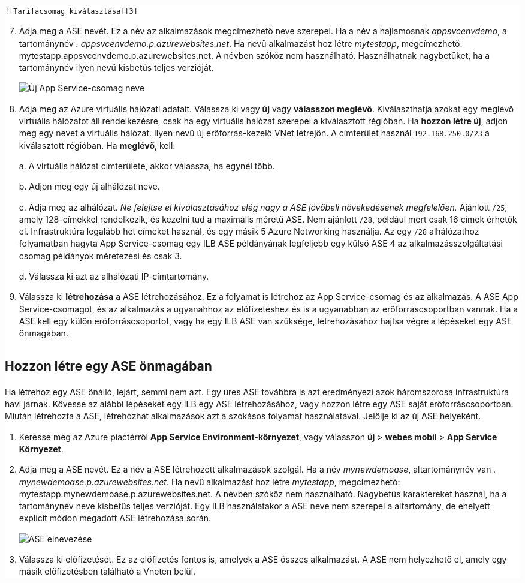     ![Tarifacsomag kiválasztása][3]

7. Adja meg a ASE nevét. Ez a név az alkalmazások megcímezhető neve szerepel. Ha a név a hajlamosnak _appsvcenvdemo_, a tartománynév *. appsvcenvdemo.p.azurewebsites.net*. Ha nevű alkalmazást hoz létre *mytestapp*, megcímezhető: mytestapp.appsvcenvdemo.p.azurewebsites.net. A névben szóköz nem használható. Használhatnak nagybetűket, ha a tartománynév ilyen nevű kisbetűs teljes verzióját.

    ![Új App Service-csomag neve][4]

8. Adja meg az Azure virtuális hálózati adatait. Válassza ki vagy **új** vagy **válasszon meglévő**. Kiválaszthatja azokat egy meglévő virtuális hálózatot áll rendelkezésre, csak ha egy virtuális hálózat szerepel a kiválasztott régióban. Ha **hozzon létre új**, adjon meg egy nevet a virtuális hálózat. Ilyen nevű új erőforrás-kezelő VNet létrejön. A címterület használ `192.168.250.0/23` a kiválasztott régióban. Ha **meglévő**, kell:

    a. A virtuális hálózat címterülete, akkor válassza, ha egynél több.

    b. Adjon meg egy új alhálózat neve.

    c. Adja meg az alhálózat. *Ne felejtse el kiválasztásához elég nagy a ASE jövőbeli növekedésének megfelelően.* Ajánlott `/25`, amely 128-címekkel rendelkezik, és kezelni tud a maximális méretű ASE. Nem ajánlott `/28`, például mert csak 16 címek érhetők el. Infrastruktúra legalább hét címeket használ, és egy másik 5 Azure Networking használja. Az egy `/28` alhálózathoz folyamatban hagyta App Service-csomag egy ILB ASE példányának legfeljebb egy külső ASE 4 az alkalmazásszolgáltatási csomag példányok méretezési és csak 3.

    d. Válassza ki azt az alhálózati IP-címtartomány.

9. Válassza ki **létrehozása** a ASE létrehozásához. Ez a folyamat is létrehoz az App Service-csomag és az alkalmazás. A ASE App Service-csomagot, és az alkalmazás a ugyanahhoz az előfizetéshez és is a ugyanabban az erőforráscsoportban vannak. Ha a ASE kell egy külön erőforráscsoportot, vagy ha egy ILB ASE van szüksége, létrehozásához hajtsa végre a lépéseket egy ASE önmagában.

## <a name="create-an-ase-by-itself"></a>Hozzon létre egy ASE önmagában ##

Ha létrehoz egy ASE önálló, lejárt, semmi nem azt. Egy üres ASE továbbra is azt eredményezi azok háromszorosa infrastruktúra havi járnak. Kövesse az alábbi lépéseket egy ILB egy ASE létrehozásához, vagy hozzon létre egy ASE saját erőforráscsoportban. Miután létrehozta a ASE, létrehozhat alkalmazások azt a szokásos folyamat használatával. Jelölje ki az új ASE helyeként.

1. Keresse meg az Azure piactérről **App Service Environment-környezet**, vagy válasszon **új** > **webes mobil** > **App Service Környezet**. 

2. Adja meg a ASE nevét. Ez a név a ASE létrehozott alkalmazások szolgál. Ha a név *mynewdemoase*, altartománynév van *. mynewdemoase.p.azurewebsites.net*. Ha nevű alkalmazást hoz létre *mytestapp*, megcímezhető: mytestapp.mynewdemoase.p.azurewebsites.net. A névben szóköz nem használható. Nagybetűs karaktereket használ, ha a tartománynév neve kisbetűs teljes verzióját. Egy ILB használatakor a ASE neve nem szerepel a altartomány, de ehelyett explicit módon megadott ASE létrehozása során.

    ![ASE elnevezése][5]

3. Válassza ki előfizetését. Ez az előfizetés fontos is, amelyek a ASE összes alkalmazást. A ASE nem helyezhető el, amely egy másik előfizetésben található a Vneten belül.


[1]: ./media/how_to_create_an_external_app_service_environment/createexternalase-create.png
[2]: ./media/how_to_create_an_external_app_service_environment/createexternalase-aspcreate.png
[3]: ./media/how_to_create_an_external_app_service_environment/createexternalase-pricing.png
[4]: ./media/how_to_create_an_external_app_service_environment/createexternalase-embeddedcreate.png
[5]: ./media/how_to_create_an_external_app_service_environment/createexternalase-standalonecreate.png
[6]: ./media/how_to_create_an_external_app_service_environment/createexternalase-network.png
[Intro]: ./intro.md
[MakeExternalASE]: ./create-external-ase.md
[MakeASEfromTemplate]: ./create-from-template.md
[MakeILBASE]: ./create-ilb-ase.md
[ASENetwork]: ./network-info.md
[UsingASE]: ./using-an-ase.md
[UDRs]: ../../virtual-network/virtual-networks-udr-overview.md
[NSGs]: ../../virtual-network/virtual-networks-nsg.md
[ConfigureASEv1]: app-service-web-configure-an-app-service-environment.md
[ASEv1Intro]: app-service-app-service-environment-intro.md
[webapps]: ../app-service-web-overview.md
[mobileapps]: ../../app-service-mobile/app-service-mobile-value-prop.md
[Functions]: ../../azure-functions/index.yml
[Pricing]: http://azure.microsoft.com/pricing/details/app-service/
[ARMOverview]: ../../azure-resource-manager/resource-group-overview.md